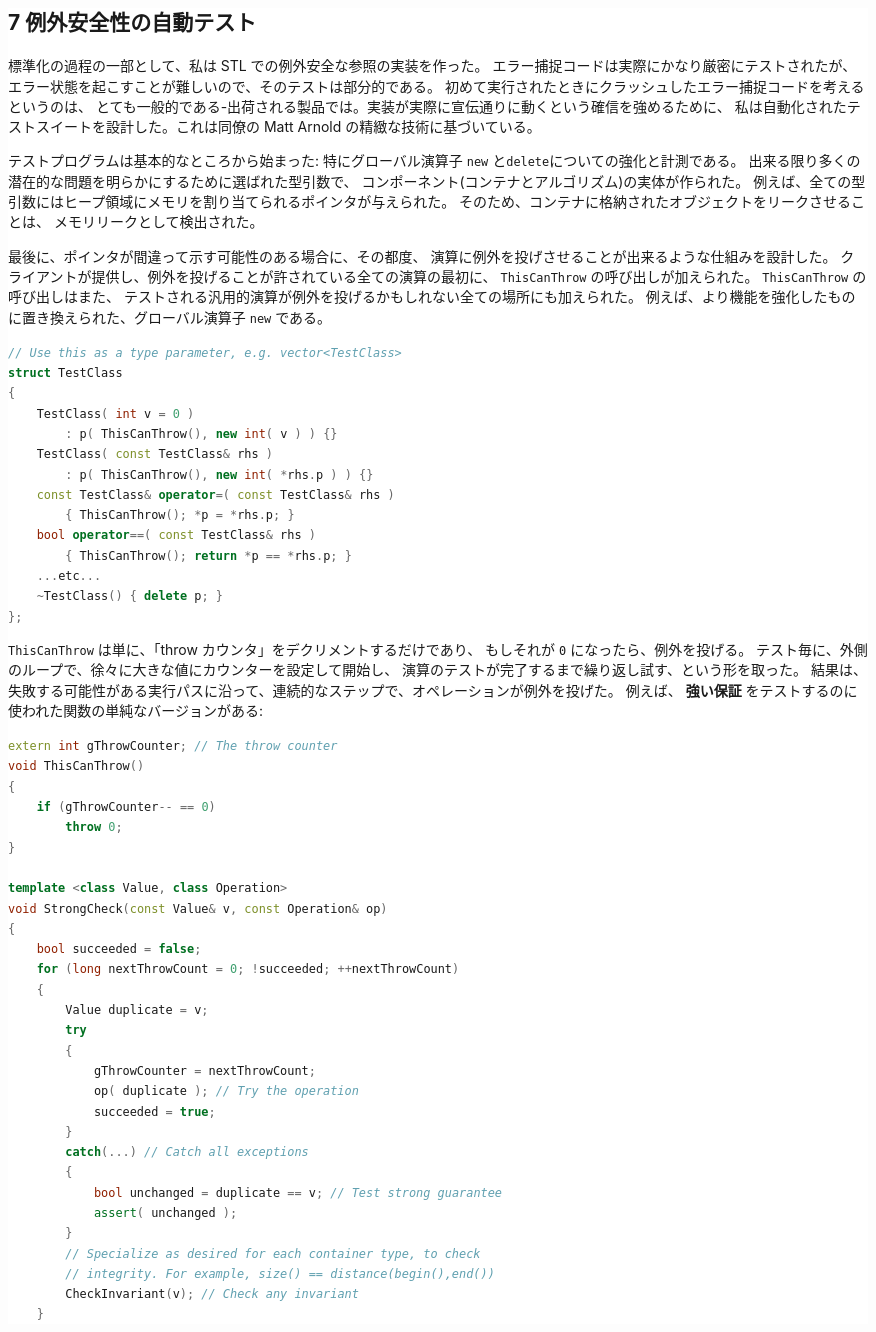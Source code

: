 ## 7 例外安全性の自動テスト

標準化の過程の一部として、私は STL での例外安全な参照の実装を作った。 エラー捕捉コードは実際にかなり厳密にテストされたが、 エラー状態を起こすことが難しいので、そのテストは部分的である。 初めて実行されたときにクラッシュしたエラー捕捉コードを考えるというのは、 とても一般的である-出荷される製品では。実装が実際に宣伝通りに動くという確信を強めるために、 私は自動化されたテストスイートを設計した。これは同僚の Matt Arnold の精緻な技術に基づいている。

テストプログラムは基本的なところから始まった: 特にグローバル演算子 `new` と`delete`についての強化と計測である。 出来る限り多くの潜在的な問題を明らかにするために選ばれた型引数で、 コンポーネント(コンテナとアルゴリズム)の実体が作られた。 例えば、全ての型引数にはヒープ領域にメモリを割り当てられるポインタが与えられた。 そのため、コンテナに格納されたオブジェクトをリークさせることは、 メモリリークとして検出された。

最後に、ポインタが間違って示す可能性のある場合に、その都度、 演算に例外を投げさせることが出来るような仕組みを設計した。 クライアントが提供し、例外を投げることが許されている全ての演算の最初に、 `ThisCanThrow` の呼び出しが加えられた。 `ThisCanThrow` の呼び出しはまた、 テストされる汎用的演算が例外を投げるかもしれない全ての場所にも加えられた。 例えば、より機能を強化したものに置き換えられた、グローバル演算子 `new` である。

```cpp
// Use this as a type parameter, e.g. vector<TestClass> 
struct TestClass 
{ 
    TestClass( int v = 0 ) 
        : p( ThisCanThrow(), new int( v ) ) {} 
    TestClass( const TestClass& rhs ) 
        : p( ThisCanThrow(), new int( *rhs.p ) ) {} 
    const TestClass& operator=( const TestClass& rhs ) 
        { ThisCanThrow(); *p = *rhs.p; } 
    bool operator==( const TestClass& rhs ) 
        { ThisCanThrow(); return *p == *rhs.p; } 
    ...etc... 
    ~TestClass() { delete p; } 
};
```


`ThisCanThrow` は単に、「throw カウンタ」をデクリメントするだけであり、 もしそれが `0` になったら、例外を投げる。 テスト毎に、外側のループで、徐々に大きな値にカウンターを設定して開始し、 演算のテストが完了するまで繰り返し試す、という形を取った。 結果は、失敗する可能性がある実行パスに沿って、連続的なステップで、オペレーションが例外を投げた。 例えば、 **強い保証** をテストするのに使われた関数の単純なバージョンがある:

```cpp
extern int gThrowCounter; // The throw counter
void ThisCanThrow() 
{ 
    if (gThrowCounter-- == 0) 
        throw 0; 
} 
 
template <class Value, class Operation> 
void StrongCheck(const Value& v, const Operation& op) 
{ 
    bool succeeded = false; 
    for (long nextThrowCount = 0; !succeeded; ++nextThrowCount) 
    { 
        Value duplicate = v; 
        try 
        { 
            gThrowCounter = nextThrowCount; 
            op( duplicate ); // Try the operation 
            succeeded = true; 
        } 
        catch(...) // Catch all exceptions 
        { 
            bool unchanged = duplicate == v; // Test strong guarantee 
            assert( unchanged ); 
        } 
        // Specialize as desired for each container type, to check 
        // integrity. For example, size() == distance(begin(),end()) 
        CheckInvariant(v); // Check any invariant 
    } 
```